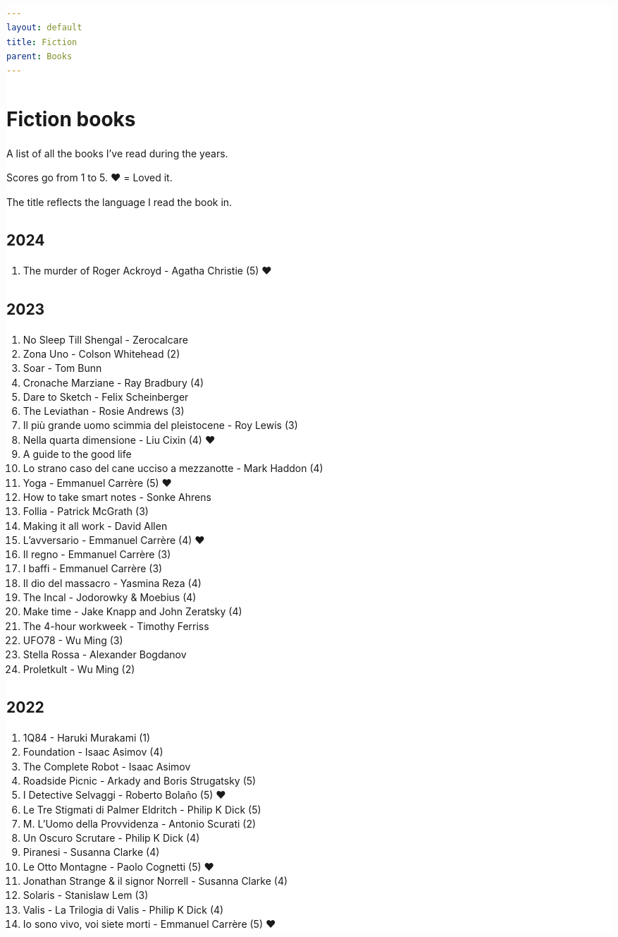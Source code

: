 ```yaml
---
layout: default
title: Fiction
parent: Books
---
```


# Fiction books

A list of all the books I’ve read during the years. 

Scores go from 1 to 5. ❤️ = Loved it.

The title reflects the language I read the book in. 

## 2024

1. The murder of Roger Ackroyd - Agatha Christie (5) ❤️

## 2023

1. No Sleep Till Shengal - Zerocalcare
2. Zona Uno - Colson Whitehead (2)
3. Soar - Tom Bunn
4. Cronache Marziane - Ray Bradbury (4)
5. Dare to Sketch - Felix Scheinberger
6. The Leviathan - Rosie Andrews (3)
7. Il più grande uomo scimmia del pleistocene - Roy Lewis (3)
8. Nella quarta dimensione - Liu Cixin (4) ❤️
9. A guide to the good life
10. Lo strano caso del cane ucciso a mezzanotte - Mark Haddon (4)
11. Yoga - Emmanuel Carrère (5) ❤️
12. How to take smart notes - Sonke Ahrens 
13. Follia - Patrick McGrath (3)
14. Making it all work - David Allen
15. L’avversario - Emmanuel Carrère (4) ❤️
16. Il regno - Emmanuel Carrère (3)
17. I baffi - Emmanuel Carrère (3)
18. Il dio del massacro - Yasmina Reza (4)
19. The Incal - Jodorowky & Moebius (4)
20. Make time - Jake Knapp and John Zeratsky (4)
21. The 4-hour workweek - Timothy Ferriss
22. UFO78 - Wu Ming (3)
23. Stella Rossa - Alexander Bogdanov
24. Proletkult - Wu Ming (2)

## 2022

1. 1Q84 - Haruki Murakami (1)
2. Foundation - Isaac Asimov (4)
3. The Complete Robot - Isaac Asimov
4. Roadside Picnic - Arkady and Boris Strugatsky (5)
5. I Detective Selvaggi - Roberto Bolaño (5) ❤️
6. Le Tre Stigmati di Palmer Eldritch - Philip K Dick (5)
7. M. L’Uomo della Provvidenza - Antonio Scurati (2)
8. Un Oscuro Scrutare - Philip K Dick (4)
9. Piranesi - Susanna Clarke (4)
10. Le Otto Montagne - Paolo Cognetti (5) ❤️
11. Jonathan Strange & il signor Norrell - Susanna Clarke (4)
12. Solaris - Stanislaw Lem (3)
13. Valis - La Trilogia di Valis - Philip K Dick (4)
14. Io sono vivo, voi siete morti - Emmanuel Carrère (5) ❤️